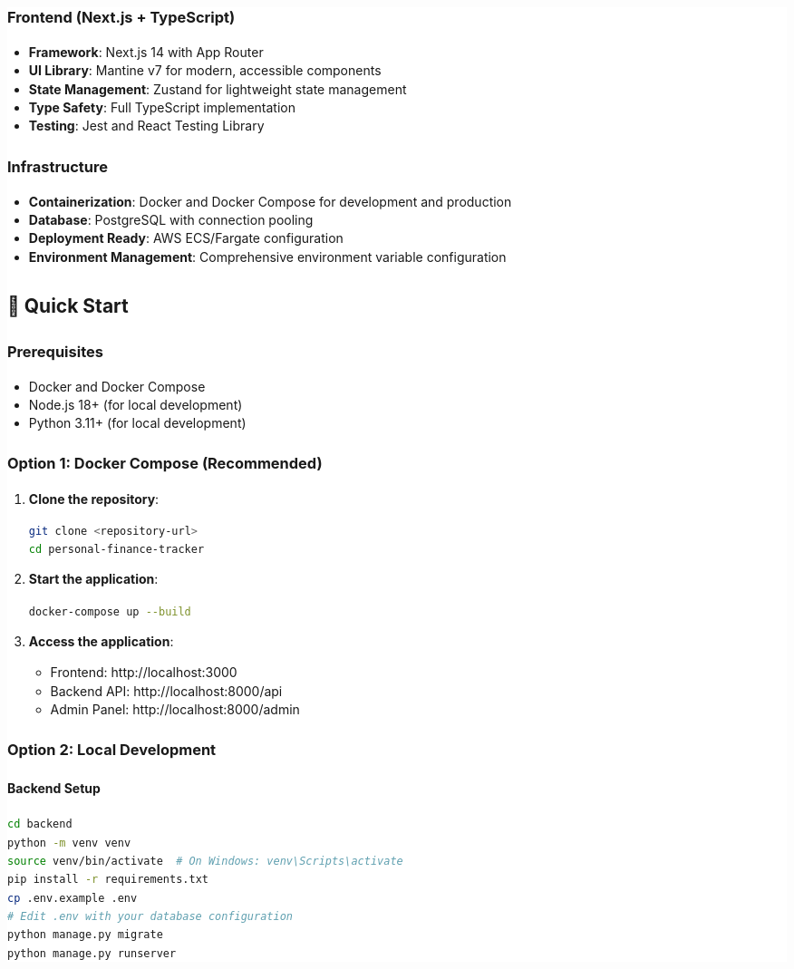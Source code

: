 ### Frontend (Next.js + TypeScript)
- **Framework**: Next.js 14 with App Router
- **UI Library**: Mantine v7 for modern, accessible components
- **State Management**: Zustand for lightweight state management
- **Type Safety**: Full TypeScript implementation
- **Testing**: Jest and React Testing Library

### Infrastructure
- **Containerization**: Docker and Docker Compose for development and production
- **Database**: PostgreSQL with connection pooling
- **Deployment Ready**: AWS ECS/Fargate configuration
- **Environment Management**: Comprehensive environment variable configuration

## 🚀 Quick Start

### Prerequisites
- Docker and Docker Compose
- Node.js 18+ (for local development)
- Python 3.11+ (for local development)

### Option 1: Docker Compose (Recommended)

1. **Clone the repository**:
   ```bash
   git clone <repository-url>
   cd personal-finance-tracker
   ```

2. **Start the application**:
   ```bash
   docker-compose up --build
   ```

3. **Access the application**:
   - Frontend: http://localhost:3000
   - Backend API: http://localhost:8000/api
   - Admin Panel: http://localhost:8000/admin

### Option 2: Local Development

#### Backend Setup
```bash
cd backend
python -m venv venv
source venv/bin/activate  # On Windows: venv\Scripts\activate
pip install -r requirements.txt
cp .env.example .env
# Edit .env with your database configuration
python manage.py migrate
python manage.py runserver
```
